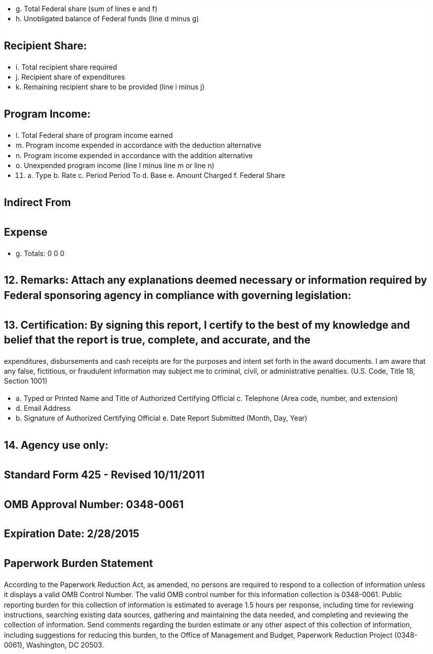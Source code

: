 - g. Total Federal share (sum of lines e and f)
- h. Unobligated balance of Federal funds (line d minus g)
## Recipient Share:
- i. Total recipient share required
- j. Recipient share of expenditures
- k. Remaining recipient share to be provided (line i minus j)
## Program Income:
- l. Total Federal share of program income earned
- m. Program income expended in accordance with the deduction alternative
- n. Program income expended in accordance with the addition alternative
- o. Unexpended program income (line l minus line m or line n)
- 11.  a. Type    b. Rate     c. Period Period To d. Base e. Amount Charged f. Federal Share
## Indirect                    From
## Expense
- g. Totals: 0 0               0
## 12. Remarks: Attach any explanations deemed necessary or information required by Federal sponsoring agency in compliance with governing legislation:
## 13. Certification: By signing this report, I certify to the best of my knowledge and belief that the report is true, complete, and accurate, and the
expenditures, disbursements and cash receipts are for the purposes and intent set forth in the award documents. I am aware that any false,
fictitious, or fraudulent information may subject me to criminal, civil, or administrative penalties. (U.S. Code, Title 18, Section 1001)
- a. Typed or Printed Name and Title of Authorized Certifying Official c. Telephone (Area code, number, and extension)
- d. Email Address
- b. Signature of Authorized Certifying Official e. Date Report Submitted (Month, Day, Year)
## 14. Agency use only:
## Standard Form 425 - Revised 10/11/2011
## OMB Approval Number: 0348-0061
## Expiration Date: 2/28/2015
## Paperwork Burden Statement
According to the Paperwork Reduction Act, as amended, no persons are required to respond to a collection of information unless it displays a valid OMB Control Number. The
valid OMB control number for this information collection is 0348-0061. Public reporting burden for this collection of information is estimated to average 1.5 hours per response,
including time for reviewing instructions, searching existing data sources, gathering and maintaining the data needed, and completing and reviewing the collection of
information. Send comments regarding the burden estimate or any other aspect of this collection of information, including suggestions for reducing this burden, to the Office of
Management and Budget, Paperwork Reduction Project (0348-0061), Washington, DC 20503.
